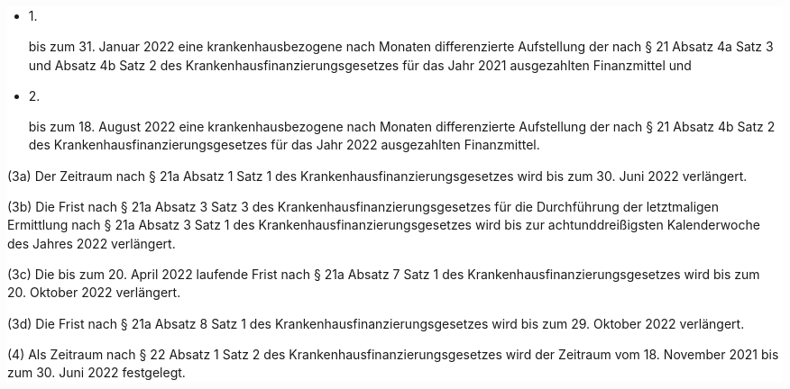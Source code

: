   - 1\.
    
    <div>
    
    bis zum 31. Januar 2022 eine krankenhausbezogene nach Monaten
    differenzierte Aufstellung der nach § 21 Absatz 4a Satz 3 und Absatz
    4b Satz 2 des Krankenhausfinanzierungsgesetzes für das Jahr 2021
    ausgezahlten Finanzmittel und
    
    </div>

  - 2\.
    
    <div>
    
    bis zum 18. August 2022 eine krankenhausbezogene nach Monaten
    differenzierte Aufstellung der nach § 21 Absatz 4b Satz 2 des
    Krankenhausfinanzierungsgesetzes für das Jahr 2022 ausgezahlten
    Finanzmittel.
    
    </div>

</div>

<div class="jurAbsatz">

(3a) Der Zeitraum nach § 21a Absatz 1 Satz 1 des
Krankenhausfinanzierungsgesetzes wird bis zum 30. Juni 2022 verlängert.

</div>

<div class="jurAbsatz">

(3b) Die Frist nach § 21a Absatz 3 Satz 3 des
Krankenhausfinanzierungsgesetzes für die Durchführung der letztmaligen
Ermittlung nach § 21a Absatz 3 Satz 1 des
Krankenhausfinanzierungsgesetzes wird bis zur achtunddreißigsten
Kalenderwoche des Jahres 2022 verlängert.

</div>

<div class="jurAbsatz">

(3c) Die bis zum 20. April 2022 laufende Frist nach § 21a Absatz 7
Satz 1 des Krankenhausfinanzierungsgesetzes wird bis zum 20. Oktober
2022 verlängert.

</div>

<div class="jurAbsatz">

(3d) Die Frist nach § 21a Absatz 8 Satz 1 des
Krankenhausfinanzierungsgesetzes wird bis zum 29. Oktober 2022
verlängert.

</div>

<div class="jurAbsatz">

(4) Als Zeitraum nach § 22 Absatz 1 Satz 2 des
Krankenhausfinanzierungsgesetzes wird der Zeitraum vom 18. November 2021
bis zum 30. Juni 2022 festgelegt.
